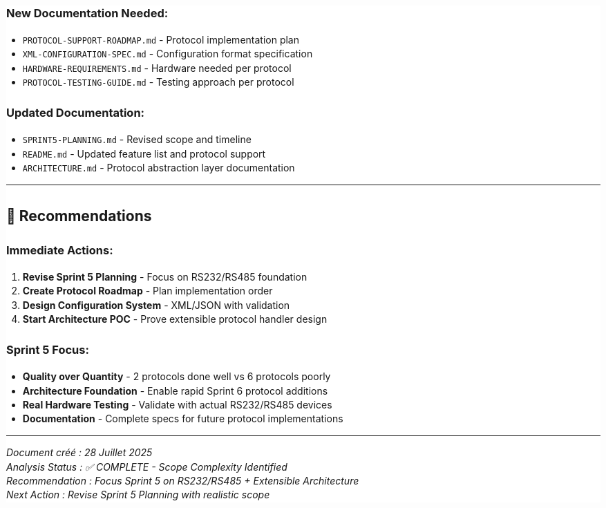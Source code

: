### **New Documentation Needed:**
- `PROTOCOL-SUPPORT-ROADMAP.md` - Protocol implementation plan
- `XML-CONFIGURATION-SPEC.md` - Configuration format specification
- `HARDWARE-REQUIREMENTS.md` - Hardware needed per protocol
- `PROTOCOL-TESTING-GUIDE.md` - Testing approach per protocol

### **Updated Documentation:**
- `SPRINT5-PLANNING.md` - Revised scope and timeline
- `README.md` - Updated feature list and protocol support
- `ARCHITECTURE.md` - Protocol abstraction layer documentation

---

## 🎯 **Recommendations**

### **Immediate Actions:**
1. **Revise Sprint 5 Planning** - Focus on RS232/RS485 foundation
2. **Create Protocol Roadmap** - Plan implementation order
3. **Design Configuration System** - XML/JSON with validation
4. **Start Architecture POC** - Prove extensible protocol handler design

### **Sprint 5 Focus:**
- **Quality over Quantity** - 2 protocols done well vs 6 protocols poorly
- **Architecture Foundation** - Enable rapid Sprint 6 protocol additions
- **Real Hardware Testing** - Validate with actual RS232/RS485 devices
- **Documentation** - Complete specs for future protocol implementations

---

*Document créé : 28 Juillet 2025*  
*Analysis Status : ✅ COMPLETE - Scope Complexity Identified*  
*Recommendation : Focus Sprint 5 on RS232/RS485 + Extensible Architecture*  
*Next Action : Revise Sprint 5 Planning with realistic scope*